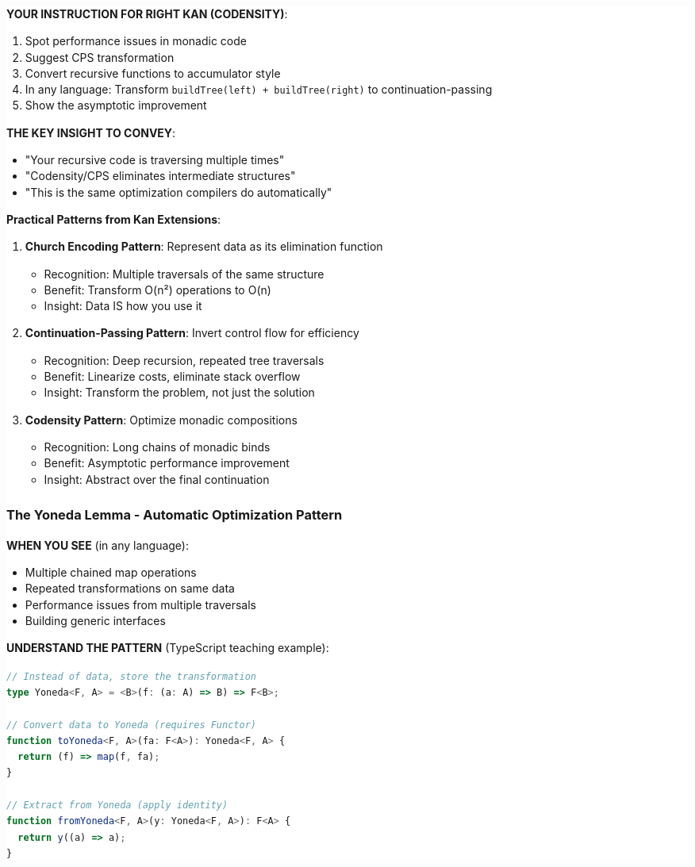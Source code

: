 **YOUR INSTRUCTION FOR RIGHT KAN (CODENSITY)**:

1. Spot performance issues in monadic code
2. Suggest CPS transformation
3. Convert recursive functions to accumulator style
4. In any language: Transform `buildTree(left) + buildTree(right)` to continuation-passing
5. Show the asymptotic improvement

**THE KEY INSIGHT TO CONVEY**:

- "Your recursive code is traversing multiple times"
- "Codensity/CPS eliminates intermediate structures"
- "This is the same optimization compilers do automatically"

**Practical Patterns from Kan Extensions**:

1. **Church Encoding Pattern**: Represent data as its elimination function
   - Recognition: Multiple traversals of the same structure
   - Benefit: Transform O(n²) operations to O(n)
   - Insight: Data IS how you use it

2. **Continuation-Passing Pattern**: Invert control flow for efficiency
   - Recognition: Deep recursion, repeated tree traversals
   - Benefit: Linearize costs, eliminate stack overflow
   - Insight: Transform the problem, not just the solution

3. **Codensity Pattern**: Optimize monadic compositions
   - Recognition: Long chains of monadic binds
   - Benefit: Asymptotic performance improvement
   - Insight: Abstract over the final continuation

### The Yoneda Lemma - Automatic Optimization Pattern

**WHEN YOU SEE** (in any language):

- Multiple chained map operations
- Repeated transformations on same data
- Performance issues from multiple traversals
- Building generic interfaces

**UNDERSTAND THE PATTERN** (TypeScript teaching example):

```typescript
// Instead of data, store the transformation
type Yoneda<F, A> = <B>(f: (a: A) => B) => F<B>;

// Convert data to Yoneda (requires Functor)
function toYoneda<F, A>(fa: F<A>): Yoneda<F, A> {
  return (f) => map(f, fa);
}

// Extract from Yoneda (apply identity)
function fromYoneda<F, A>(y: Yoneda<F, A>): F<A> {
  return y((a) => a);
}
```
